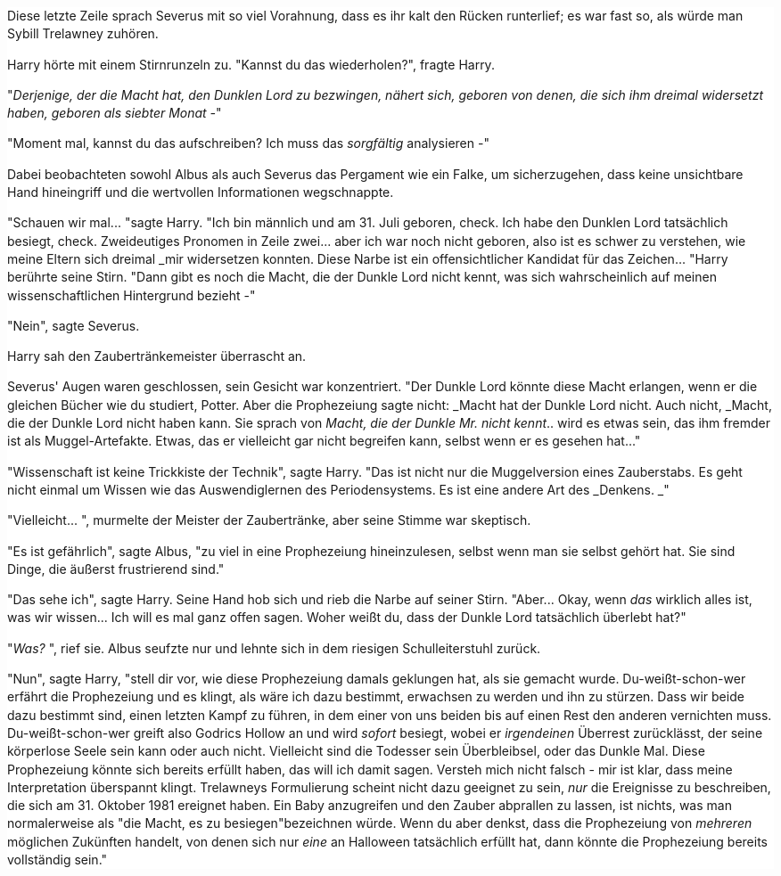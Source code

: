 Diese letzte Zeile sprach Severus mit so viel Vorahnung, dass es ihr kalt den Rücken runterlief; es war fast so, als würde man Sybill Trelawney zuhören.

Harry hörte mit einem Stirnrunzeln zu. "Kannst du das wiederholen?", fragte Harry.

"_Derjenige, der die Macht hat, den Dunklen Lord zu bezwingen, nähert sich, geboren von denen, die sich ihm dreimal widersetzt haben, geboren als siebter Monat -_"

"Moment mal, kannst du das aufschreiben? Ich muss das _sorgfältig_ analysieren -"

Dabei beobachteten sowohl Albus als auch Severus das Pergament wie ein Falke, um sicherzugehen, dass keine unsichtbare Hand hineingriff und die wertvollen Informationen wegschnappte.

"Schauen wir mal... "sagte Harry. "Ich bin männlich und am 31. Juli geboren, check. Ich habe den Dunklen Lord tatsächlich besiegt, check. Zweideutiges Pronomen in Zeile zwei... aber ich war noch nicht geboren, also ist es schwer zu verstehen, wie meine Eltern sich dreimal _mir widersetzen konnten. Diese Narbe ist ein offensichtlicher Kandidat für das Zeichen... "Harry berührte seine Stirn. "Dann gibt es noch die Macht, die der Dunkle Lord nicht kennt, was sich wahrscheinlich auf meinen wissenschaftlichen Hintergrund bezieht -"

"Nein", sagte Severus.

Harry sah den Zaubertränkemeister überrascht an.

Severus' Augen waren geschlossen, sein Gesicht war konzentriert. "Der Dunkle Lord könnte diese Macht erlangen, wenn er die gleichen Bücher wie du studiert, Potter. Aber die Prophezeiung sagte nicht: _Macht hat der Dunkle Lord nicht. Auch nicht, _Macht, die der Dunkle Lord nicht haben kann. Sie sprach von _Macht, die der Dunkle Mr. nicht kennt_.. wird es etwas sein, das ihm fremder ist als Muggel-Artefakte. Etwas, das er vielleicht gar nicht begreifen kann, selbst wenn er es gesehen hat..."

"Wissenschaft ist keine Trickkiste der Technik", sagte Harry. "Das ist nicht nur die Muggelversion eines Zauberstabs. Es geht nicht einmal um Wissen wie das Auswendiglernen des Periodensystems. Es ist eine andere Art des _Denkens. _"

"Vielleicht... ", murmelte der Meister der Zaubertränke, aber seine Stimme war skeptisch.

"Es ist gefährlich", sagte Albus, "zu viel in eine Prophezeiung hineinzulesen, selbst wenn man sie selbst gehört hat. Sie sind Dinge, die äußerst frustrierend sind."

"Das sehe ich", sagte Harry. Seine Hand hob sich und rieb die Narbe auf seiner Stirn. "Aber... Okay, wenn _das_ wirklich alles ist, was wir wissen... Ich will es mal ganz offen sagen. Woher weißt du, dass der Dunkle Lord tatsächlich überlebt hat?"

"_Was?_ ", rief sie. Albus seufzte nur und lehnte sich in dem riesigen Schulleiterstuhl zurück.

"Nun", sagte Harry, "stell dir vor, wie diese Prophezeiung damals geklungen hat, als sie gemacht wurde. Du-weißt-schon-wer erfährt die Prophezeiung und es klingt, als wäre ich dazu bestimmt, erwachsen zu werden und ihn zu stürzen. Dass wir beide dazu bestimmt sind, einen letzten Kampf zu führen, in dem einer von uns beiden bis auf einen Rest den anderen vernichten muss. Du-weißt-schon-wer greift also Godrics Hollow an und wird _sofort_ besiegt, wobei er _irgendeinen_ Überrest zurücklässt, der seine körperlose Seele sein kann oder auch nicht. Vielleicht sind die Todesser sein Überbleibsel, oder das Dunkle Mal. Diese Prophezeiung könnte sich bereits erfüllt haben, das will ich damit sagen. Versteh mich nicht falsch - mir ist klar, dass meine Interpretation überspannt klingt. Trelawneys Formulierung scheint nicht dazu geeignet zu sein, _nur_ die Ereignisse zu beschreiben, die sich am 31. Oktober 1981 ereignet haben. Ein Baby anzugreifen und den Zauber abprallen zu lassen, ist nichts, was man normalerweise als "die Macht, es zu besiegen"bezeichnen würde. Wenn du aber denkst, dass die Prophezeiung von _mehreren_ möglichen Zukünften handelt, von denen sich nur _eine_ an Halloween tatsächlich erfüllt hat, dann könnte die Prophezeiung bereits vollständig sein."
